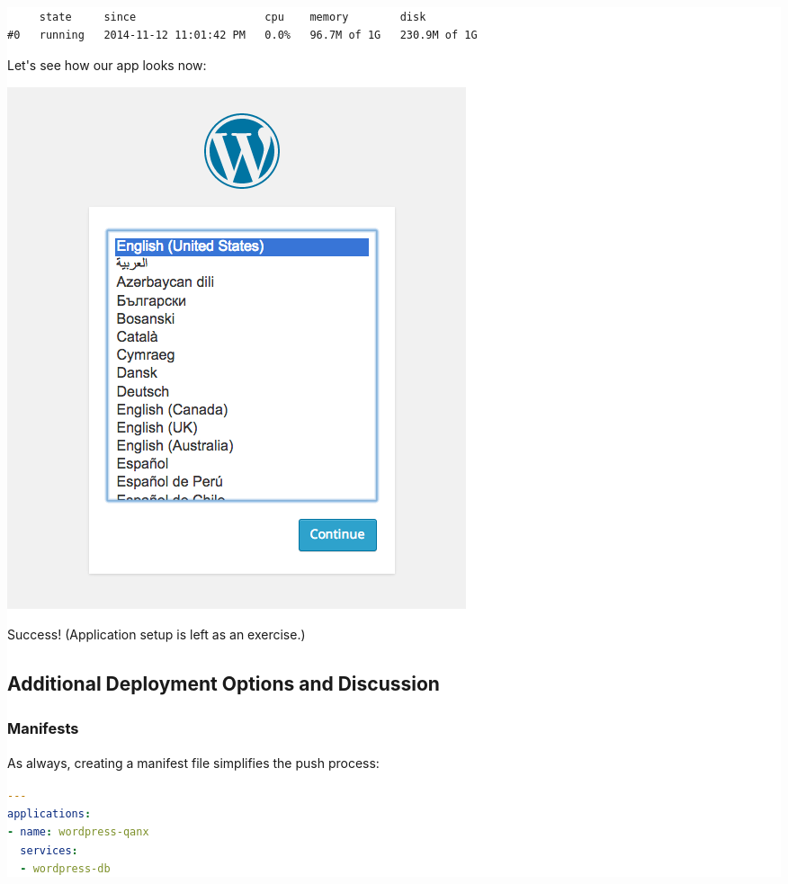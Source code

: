 ```
     state     since                    cpu    memory        disk
#0   running   2014-11-12 11:01:42 PM   0.0%   96.7M of 1G   230.9M of 1G
```

Let's see how our app looks now:

![](../images/wordpressInstall-8.png)

Success! (Application setup is left as an exercise.)

## Additional Deployment Options and Discussion

### Manifests

As always, creating a manifest file simplifies the push process:

```yaml
---
applications:
- name: wordpress-qanx
  services:
  - wordpress-db
```
